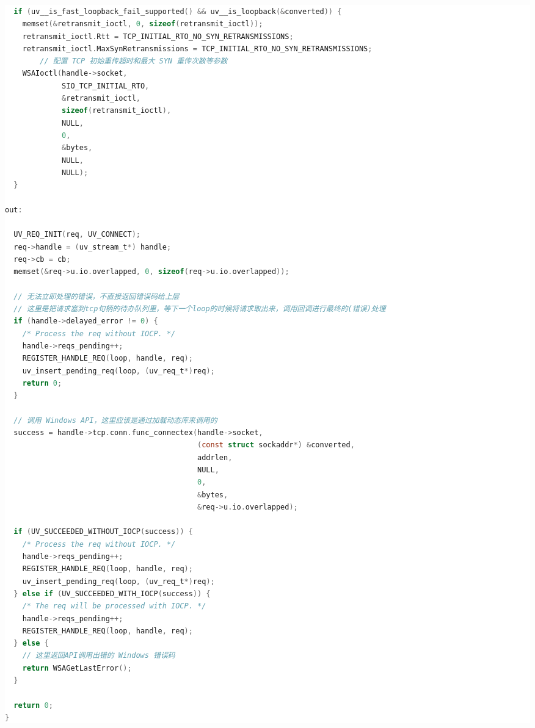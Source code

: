 ```c
  if (uv__is_fast_loopback_fail_supported() && uv__is_loopback(&converted)) {
    memset(&retransmit_ioctl, 0, sizeof(retransmit_ioctl));
    retransmit_ioctl.Rtt = TCP_INITIAL_RTO_NO_SYN_RETRANSMISSIONS;
    retransmit_ioctl.MaxSynRetransmissions = TCP_INITIAL_RTO_NO_SYN_RETRANSMISSIONS;
        // 配置 TCP 初始重传超时和最大 SYN 重传次数等参数
    WSAIoctl(handle->socket,
             SIO_TCP_INITIAL_RTO,
             &retransmit_ioctl,
             sizeof(retransmit_ioctl),
             NULL,
             0,
             &bytes,
             NULL,
             NULL);
  }

out:

  UV_REQ_INIT(req, UV_CONNECT);
  req->handle = (uv_stream_t*) handle;
  req->cb = cb;
  memset(&req->u.io.overlapped, 0, sizeof(req->u.io.overlapped));

  // 无法立即处理的错误，不直接返回错误码给上层
  // 这里是把请求塞到tcp句柄的待办队列里，等下一个loop的时候将请求取出来，调用回调进行最终的(错误)处理
  if (handle->delayed_error != 0) {
    /* Process the req without IOCP. */
    handle->reqs_pending++;
    REGISTER_HANDLE_REQ(loop, handle, req);
    uv_insert_pending_req(loop, (uv_req_t*)req);
    return 0;
  }

  // 调用 Windows API，这里应该是通过加载动态库来调用的
  success = handle->tcp.conn.func_connectex(handle->socket,
                                            (const struct sockaddr*) &converted,
                                            addrlen,
                                            NULL,
                                            0,
                                            &bytes,
                                            &req->u.io.overlapped);

  if (UV_SUCCEEDED_WITHOUT_IOCP(success)) {
    /* Process the req without IOCP. */
    handle->reqs_pending++;
    REGISTER_HANDLE_REQ(loop, handle, req);
    uv_insert_pending_req(loop, (uv_req_t*)req);
  } else if (UV_SUCCEEDED_WITH_IOCP(success)) {
    /* The req will be processed with IOCP. */
    handle->reqs_pending++;
    REGISTER_HANDLE_REQ(loop, handle, req);
  } else {
    // 这里返回API调用出错的 Windows 错误码
    return WSAGetLastError();
  }

  return 0;
}

```
